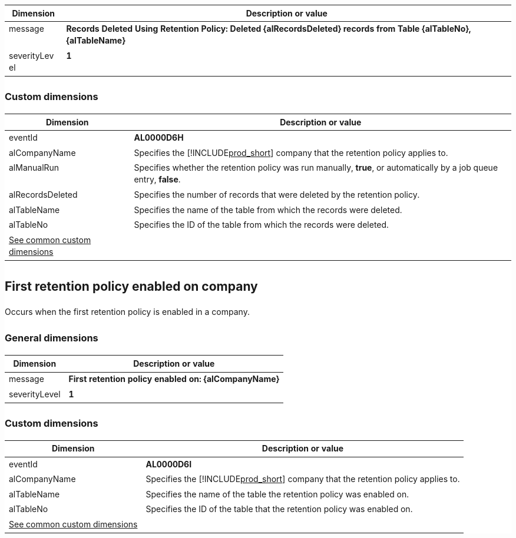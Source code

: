 |Dimension|Description or value|
|---------|-----|
|message|**Records Deleted Using Retention Policy: Deleted {alRecordsDeleted} records from Table {alTableNo}, {alTableName}**|
|severityLevel|**1**|

### Custom dimensions

|Dimension|Description or value|
|---------|-----|
|eventId|**AL0000D6H**|
|alCompanyName|Specifies the [!INCLUDE[prod_short](../developer/includes/prod_short.md)] company that the retention policy applies to.|
|alManualRun| Specifies whether the retention policy was run manually, **true**, or automatically by a job queue entry, **false**.|
|alRecordsDeleted|Specifies the number of records that were deleted by the retention policy.|
|alTableName| Specifies the name of the table from which the records were deleted.|
|alTableNo|Specifies the ID of the table from which the records were deleted.|
|[See common custom dimensions](#other)||



## <a name="first"></a>First retention policy enabled on company

Occurs when the first retention policy is enabled in a company.

### General dimensions

|Dimension|Description or value|
|---------|-----|
|message|**First retention policy enabled on: {alCompanyName}**|
|severityLevel|**1**|

### Custom dimensions

|Dimension|Description or value|
|---------|-----|
|eventId|**AL0000D6I**|
|alCompanyName|Specifies the [!INCLUDE[prod_short](../developer/includes/prod_short.md)] company that the retention policy applies to.|
|alTableName| Specifies the name of the table the retention policy was enabled on.|
|alTableNo|Specifies the ID of the table that the retention policy was enabled on.|
|[See common custom dimensions](#other)||

